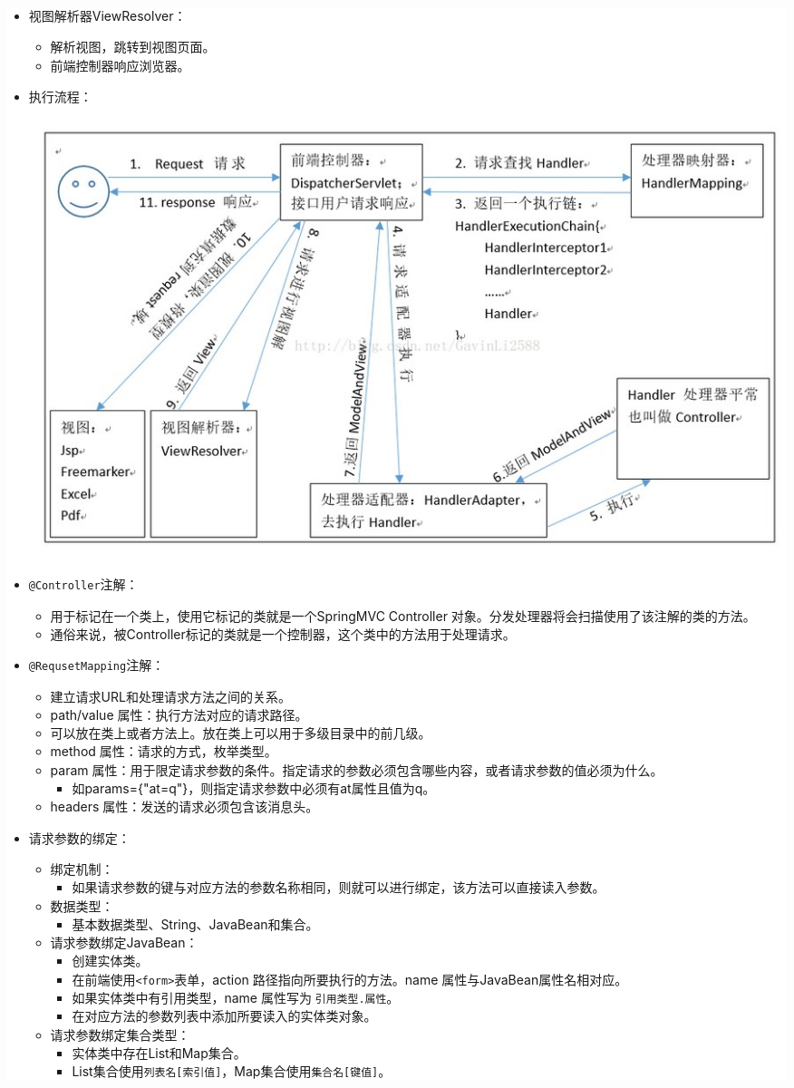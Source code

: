   - 视图解析器ViewResolver：

    - 解析视图，跳转到视图页面。
    - 前端控制器响应浏览器。

  - 执行流程：

    ![springmvc执行流程原理](img/SpringMVC入门/springmvc执行流程原理.jpg)

- `@Controller`注解：

  -  用于标记在一个类上，使用它标记的类就是一个SpringMVC Controller 对象。分发处理器将会扫描使用了该注解的类的方法。
  - 通俗来说，被Controller标记的类就是一个控制器，这个类中的方法用于处理请求。
  
- `@RequsetMapping`注解：

  - 建立请求URL和处理请求方法之间的关系。
  - path/value 属性：执行方法对应的请求路径。
  - 可以放在类上或者方法上。放在类上可以用于多级目录中的前几级。
  - method 属性：请求的方式，枚举类型。
  - param 属性：用于限定请求参数的条件。指定请求的参数必须包含哪些内容，或者请求参数的值必须为什么。
    - 如params={"at=q"}，则指定请求参数中必须有at属性且值为q。
  - headers 属性：发送的请求必须包含该消息头。

- 请求参数的绑定：

  - 绑定机制：
    - 如果请求参数的键与对应方法的参数名称相同，则就可以进行绑定，该方法可以直接读入参数。
  - 数据类型：
    - 基本数据类型、String、JavaBean和集合。
  - 请求参数绑定JavaBean：
    - 创建实体类。
    - 在前端使用`<form>`表单，action 路径指向所要执行的方法。name 属性与JavaBean属性名相对应。
    - 如果实体类中有引用类型，name 属性写为 `引用类型.属性`。
    - 在对应方法的参数列表中添加所要读入的实体类对象。
  - 请求参数绑定集合类型：
    - 实体类中存在List和Map集合。
    - List集合使用`列表名[索引值]`，Map集合使用`集合名[键值]`。
